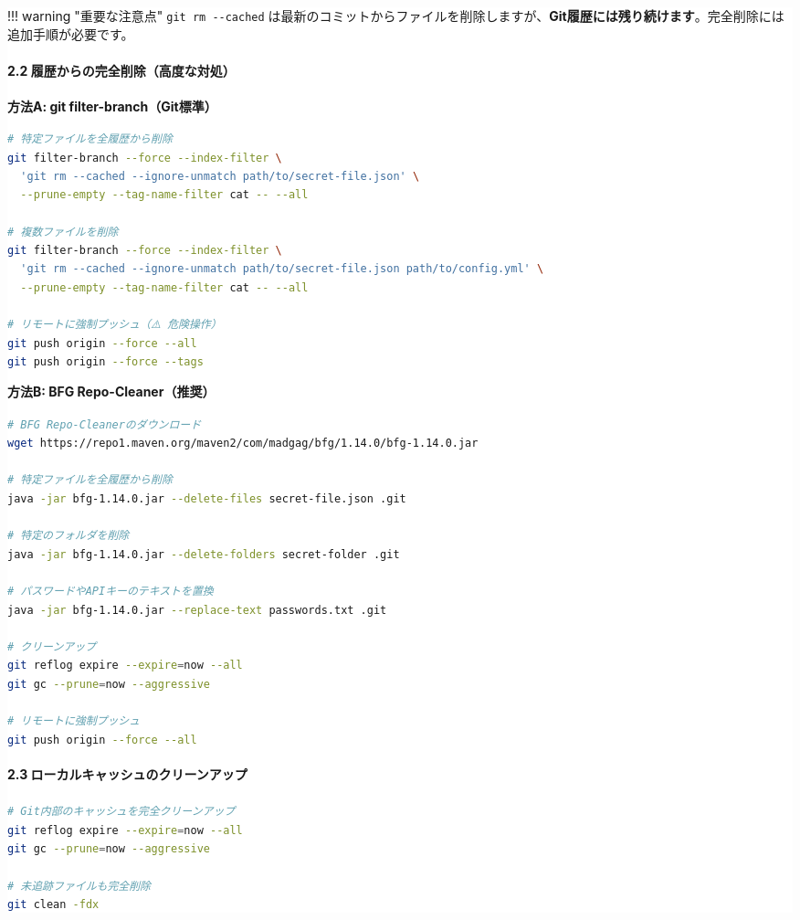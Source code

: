 !!! warning "重要な注意点"
    `git rm --cached` は最新のコミットからファイルを削除しますが、**Git履歴には残り続けます**。完全削除には追加手順が必要です。

#### 2.2 履歴からの完全削除（高度な対処）

**方法A: git filter-branch（Git標準）**

```bash
# 特定ファイルを全履歴から削除
git filter-branch --force --index-filter \
  'git rm --cached --ignore-unmatch path/to/secret-file.json' \
  --prune-empty --tag-name-filter cat -- --all

# 複数ファイルを削除
git filter-branch --force --index-filter \
  'git rm --cached --ignore-unmatch path/to/secret-file.json path/to/config.yml' \
  --prune-empty --tag-name-filter cat -- --all

# リモートに強制プッシュ（⚠️ 危険操作）
git push origin --force --all
git push origin --force --tags
```

**方法B: BFG Repo-Cleaner（推奨）**

```bash
# BFG Repo-Cleanerのダウンロード
wget https://repo1.maven.org/maven2/com/madgag/bfg/1.14.0/bfg-1.14.0.jar

# 特定ファイルを全履歴から削除
java -jar bfg-1.14.0.jar --delete-files secret-file.json .git

# 特定のフォルダを削除
java -jar bfg-1.14.0.jar --delete-folders secret-folder .git

# パスワードやAPIキーのテキストを置換
java -jar bfg-1.14.0.jar --replace-text passwords.txt .git

# クリーンアップ
git reflog expire --expire=now --all
git gc --prune=now --aggressive

# リモートに強制プッシュ
git push origin --force --all
```

#### 2.3 ローカルキャッシュのクリーンアップ

```bash
# Git内部のキャッシュを完全クリーンアップ
git reflog expire --expire=now --all
git gc --prune=now --aggressive

# 未追跡ファイルも完全削除
git clean -fdx
```

